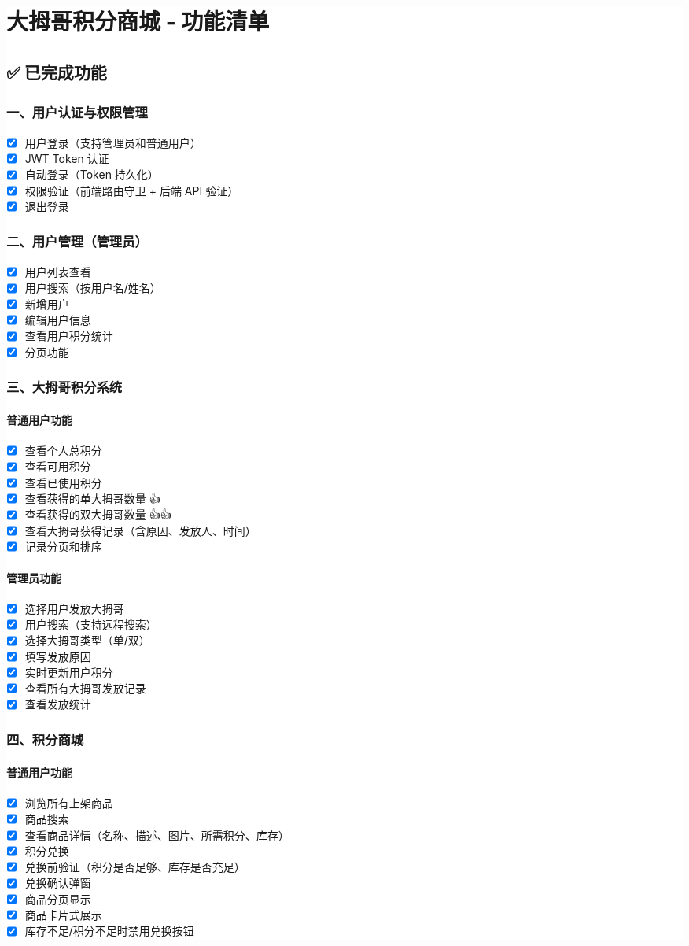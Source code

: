 # 大拇哥积分商城 - 功能清单

## ✅ 已完成功能

### 一、用户认证与权限管理

- [x] 用户登录（支持管理员和普通用户）
- [x] JWT Token 认证
- [x] 自动登录（Token 持久化）
- [x] 权限验证（前端路由守卫 + 后端 API 验证）
- [x] 退出登录

### 二、用户管理（管理员）

- [x] 用户列表查看
- [x] 用户搜索（按用户名/姓名）
- [x] 新增用户
- [x] 编辑用户信息
- [x] 查看用户积分统计
- [x] 分页功能

### 三、大拇哥积分系统

#### 普通用户功能
- [x] 查看个人总积分
- [x] 查看可用积分
- [x] 查看已使用积分
- [x] 查看获得的单大拇哥数量 👍
- [x] 查看获得的双大拇哥数量 👍👍
- [x] 查看大拇哥获得记录（含原因、发放人、时间）
- [x] 记录分页和排序

#### 管理员功能
- [x] 选择用户发放大拇哥
- [x] 用户搜索（支持远程搜索）
- [x] 选择大拇哥类型（单/双）
- [x] 填写发放原因
- [x] 实时更新用户积分
- [x] 查看所有大拇哥发放记录
- [x] 查看发放统计

### 四、积分商城

#### 普通用户功能
- [x] 浏览所有上架商品
- [x] 商品搜索
- [x] 查看商品详情（名称、描述、图片、所需积分、库存）
- [x] 积分兑换
- [x] 兑换前验证（积分是否足够、库存是否充足）
- [x] 兑换确认弹窗
- [x] 商品分页显示
- [x] 商品卡片式展示
- [x] 库存不足/积分不足时禁用兑换按钮
